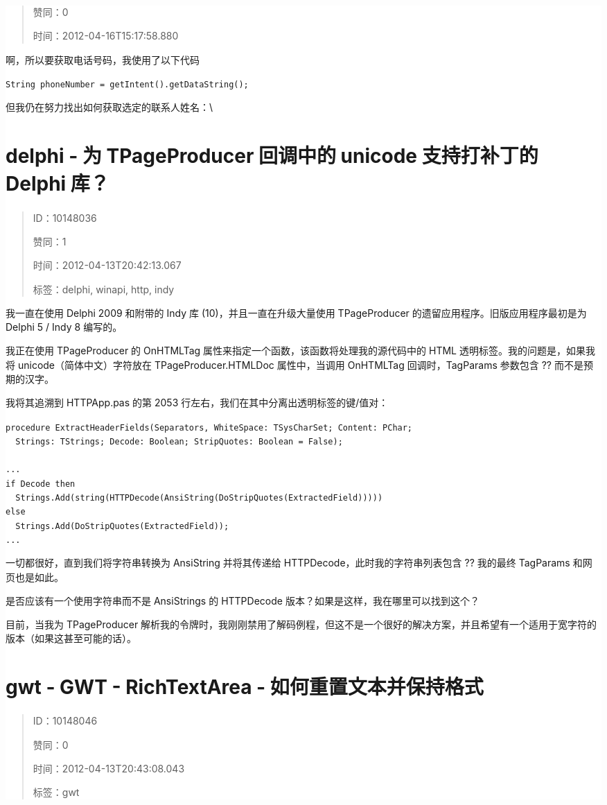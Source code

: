 > 赞同：0
> 
> 时间：2012-04-16T15:17:58.880

啊，所以要获取电话号码，我使用了以下代码

```
String phoneNumber = getIntent().getDataString(); 
```

但我仍在努力找出如何获取选定的联系人姓名：\

# delphi - 为 TPageProducer 回调中的 unicode 支持打补丁的 Delphi 库？

> ID：10148036
> 
> 赞同：1
> 
> 时间：2012-04-13T20:42:13.067
> 
> 标签：delphi, winapi, http, indy

我一直在使用 Delphi 2009 和附带的 Indy 库 (10)，并且一直在升级大量使用 TPageProducer 的遗留应用程序。旧版应用程序最初是为 Delphi 5 / Indy 8 编写的。

我正在使用 TPageProducer 的 OnHTMLTag 属性来指定一个函数，该函数将处理我的源代码中的 HTML 透明标签。我的问题是，如果我将 unicode（简体中文）字符放在 TPageProducer.HTMLDoc 属性中，当调用 OnHTMLTag 回调时，TagParams 参数包含 ?? 而不是预期的汉字。

我将其追溯到 HTTPApp.pas 的第 2053 行左右，我们在其中分离出透明标签的键/值对：

```
procedure ExtractHeaderFields(Separators, WhiteSpace: TSysCharSet; Content: PChar;
  Strings: TStrings; Decode: Boolean; StripQuotes: Boolean = False);

...
if Decode then
  Strings.Add(string(HTTPDecode(AnsiString(DoStripQuotes(ExtractedField)))))
else
  Strings.Add(DoStripQuotes(ExtractedField));
... 
```

一切都很好，直到我们将字符串转换为 AnsiString 并将其传递给 HTTPDecode，此时我的字符串列表包含 ?? 我的最终 TagParams 和网页也是如此。

是否应该有一个使用字符串而不是 AnsiStrings 的 HTTPDecode 版本？如果是这样，我在哪里可以找到这个？

目前，当我为 TPageProducer 解析我的令牌时，我刚刚禁用了解码例程，但这不是一个很好的解决方案，并且希望有一个适用于宽字符的版本（如果这甚至可能的话）。

# gwt - GWT - RichTextArea - 如何重置文本并保持格式

> ID：10148046
> 
> 赞同：0
> 
> 时间：2012-04-13T20:43:08.043
> 
> 标签：gwt
